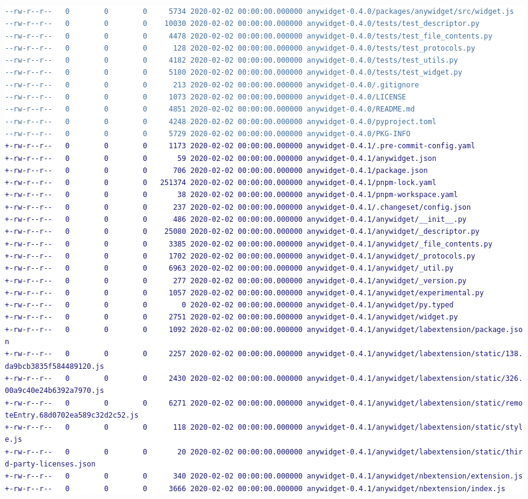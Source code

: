 ```diff
--rw-r--r--   0        0        0     5734 2020-02-02 00:00:00.000000 anywidget-0.4.0/packages/anywidget/src/widget.js
--rw-r--r--   0        0        0    10030 2020-02-02 00:00:00.000000 anywidget-0.4.0/tests/test_descriptor.py
--rw-r--r--   0        0        0     4478 2020-02-02 00:00:00.000000 anywidget-0.4.0/tests/test_file_contents.py
--rw-r--r--   0        0        0      128 2020-02-02 00:00:00.000000 anywidget-0.4.0/tests/test_protocols.py
--rw-r--r--   0        0        0     4182 2020-02-02 00:00:00.000000 anywidget-0.4.0/tests/test_utils.py
--rw-r--r--   0        0        0     5180 2020-02-02 00:00:00.000000 anywidget-0.4.0/tests/test_widget.py
--rw-r--r--   0        0        0      213 2020-02-02 00:00:00.000000 anywidget-0.4.0/.gitignore
--rw-r--r--   0        0        0     1073 2020-02-02 00:00:00.000000 anywidget-0.4.0/LICENSE
--rw-r--r--   0        0        0     4851 2020-02-02 00:00:00.000000 anywidget-0.4.0/README.md
--rw-r--r--   0        0        0     4248 2020-02-02 00:00:00.000000 anywidget-0.4.0/pyproject.toml
--rw-r--r--   0        0        0     5729 2020-02-02 00:00:00.000000 anywidget-0.4.0/PKG-INFO
+-rw-r--r--   0        0        0     1173 2020-02-02 00:00:00.000000 anywidget-0.4.1/.pre-commit-config.yaml
+-rw-r--r--   0        0        0       59 2020-02-02 00:00:00.000000 anywidget-0.4.1/anywidget.json
+-rw-r--r--   0        0        0      706 2020-02-02 00:00:00.000000 anywidget-0.4.1/package.json
+-rw-r--r--   0        0        0   251374 2020-02-02 00:00:00.000000 anywidget-0.4.1/pnpm-lock.yaml
+-rw-r--r--   0        0        0       38 2020-02-02 00:00:00.000000 anywidget-0.4.1/pnpm-workspace.yaml
+-rw-r--r--   0        0        0      237 2020-02-02 00:00:00.000000 anywidget-0.4.1/.changeset/config.json
+-rw-r--r--   0        0        0      486 2020-02-02 00:00:00.000000 anywidget-0.4.1/anywidget/__init__.py
+-rw-r--r--   0        0        0    25080 2020-02-02 00:00:00.000000 anywidget-0.4.1/anywidget/_descriptor.py
+-rw-r--r--   0        0        0     3385 2020-02-02 00:00:00.000000 anywidget-0.4.1/anywidget/_file_contents.py
+-rw-r--r--   0        0        0     1702 2020-02-02 00:00:00.000000 anywidget-0.4.1/anywidget/_protocols.py
+-rw-r--r--   0        0        0     6963 2020-02-02 00:00:00.000000 anywidget-0.4.1/anywidget/_util.py
+-rw-r--r--   0        0        0      277 2020-02-02 00:00:00.000000 anywidget-0.4.1/anywidget/_version.py
+-rw-r--r--   0        0        0     1057 2020-02-02 00:00:00.000000 anywidget-0.4.1/anywidget/experimental.py
+-rw-r--r--   0        0        0        0 2020-02-02 00:00:00.000000 anywidget-0.4.1/anywidget/py.typed
+-rw-r--r--   0        0        0     2751 2020-02-02 00:00:00.000000 anywidget-0.4.1/anywidget/widget.py
+-rw-r--r--   0        0        0     1092 2020-02-02 00:00:00.000000 anywidget-0.4.1/anywidget/labextension/package.json
+-rw-r--r--   0        0        0     2257 2020-02-02 00:00:00.000000 anywidget-0.4.1/anywidget/labextension/static/138.da9bcb3835f584489120.js
+-rw-r--r--   0        0        0     2430 2020-02-02 00:00:00.000000 anywidget-0.4.1/anywidget/labextension/static/326.00a9c40e24b6392a7970.js
+-rw-r--r--   0        0        0     6271 2020-02-02 00:00:00.000000 anywidget-0.4.1/anywidget/labextension/static/remoteEntry.68d0702ea589c32d2c52.js
+-rw-r--r--   0        0        0      118 2020-02-02 00:00:00.000000 anywidget-0.4.1/anywidget/labextension/static/style.js
+-rw-r--r--   0        0        0       20 2020-02-02 00:00:00.000000 anywidget-0.4.1/anywidget/labextension/static/third-party-licenses.json
+-rw-r--r--   0        0        0      340 2020-02-02 00:00:00.000000 anywidget-0.4.1/anywidget/nbextension/extension.js
+-rw-r--r--   0        0        0     3666 2020-02-02 00:00:00.000000 anywidget-0.4.1/anywidget/nbextension/index.js
```